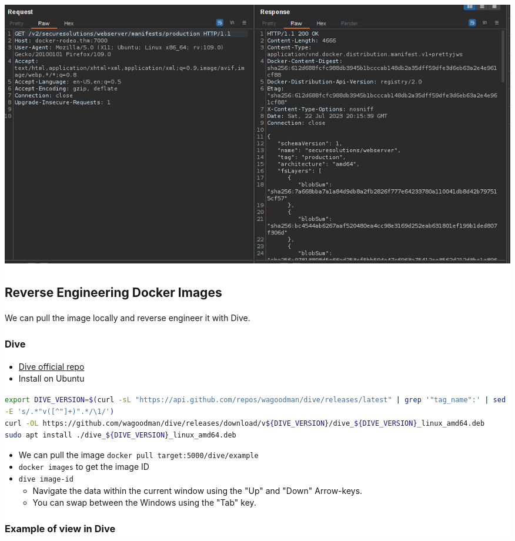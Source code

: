 ![Grab data 7000](../.res/2023-07-22-16-24-51.png)

## Reverse Engineering Docker Images

We can pull the image locally and reverse engineer it with Dive.

### Dive

- [Dive official repo](https://github.com/wagoodman/dive#installation)
- Install on Ubuntu

```bash
export DIVE_VERSION=$(curl -sL "https://api.github.com/repos/wagoodman/dive/releases/latest" | grep '"tag_name":' | sed -E 's/.*"v([^"]+)".*/\1/')
curl -OL https://github.com/wagoodman/dive/releases/download/v${DIVE_VERSION}/dive_${DIVE_VERSION}_linux_amd64.deb
sudo apt install ./dive_${DIVE_VERSION}_linux_amd64.deb
```

- We can pull the image `docker pull target:5000/dive/example`
- `docker images` to get the image ID
- `dive image-id`
  - Navigate the data within the current window using the "Up" and "Down" Arrow-keys.
  - You can swap between the Windows using the "Tab" key.

### Example of view in Dive
